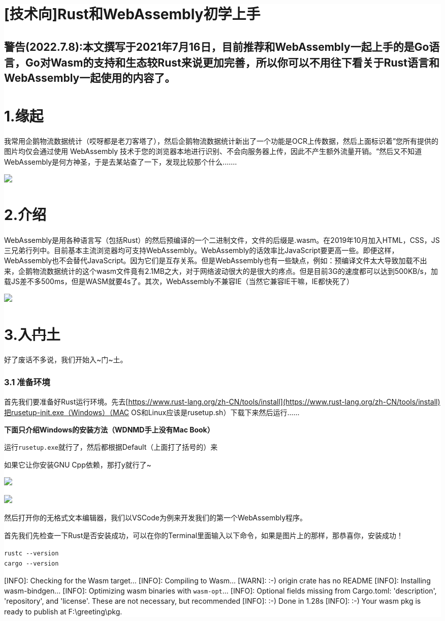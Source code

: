 [技术向]Rust和WebAssembly初学上手
===========================

## **警告**(2022.7.8):本文撰写于2021年7月16日，目前推荐和WebAssembly一起上手的是**Go语言**，Go对Wasm的支持和生态较Rust来说更加完善，**所以你可以不用往下看关于Rust语言和WebAssembly一起使用的内容了**。

# 1.缘起

我常用企鹅物流数据统计（哎呀都是老刀客塔了），然后企鹅物流数据统计新出了一个功能是OCR上传数据，然后上面标识着”您所有提供的图片均仅会通过使用 WebAssembly 技术于您的浏览器本地进行识别、不会向服务器上传，因此不产生额外流量开销。“然后又不知道WebAssembly是何方神圣，于是去某站查了一下，发现比较那个什么.......

![](https://blog.chicdn.cn/2021/07/aa1.png)

# 2.介绍

WebAssembly是用各种语言写（包括Rust）的然后预编译的一个二进制文件，文件的后缀是.wasm。在2019年10月加入HTML，CSS，JS三兄弟行列中。目前基本主流浏览器均可支持WebAssembly。WebAssembly的话效率比JavaScript要更高一些。即便这样，WebAssembly也不会替代JavaScript。因为它们是互存关系。但是WebAssembly也有一些缺点，例如：预编译文件太大导致加载不出来，企鹅物流数据统计的这个wasm文件竟有2.1MB之大，对于网络波动很大的是很大的疼点。但是目前3G的速度都可以达到500KB/s，加载JS差不多500ms，但是WASM就要4s了。其次，WebAssembly不兼容IE（当然它兼容IE干嘛，IE都快死了）

![](https://blog.chicdn.cn/2021/07/cc-1024x502.png)

# 3.入~~门~~土

好了废话不多说，我们开始入~门~土。

### 3.1 准备环境

首先我们要准备好Rust运行环境。先去[https://www.rust-lang.org/zh-CN/tools/install](https://www.rust-lang.org/zh-CN/tools/install)把rusetup-init.exe（Windows）（MAC OS和Linux应该是rusetup.sh）下载下来然后运行......

**下面只介绍Windows的安装方法（WDNMD手上没有Mac Book）**

运行`rusetup.exe`就行了，然后都根据Default（上面打了括号的）来

如果它让你安装GNU Cpp依赖，那打y就行了~

![](https://blog.chicdn.cn/2021/07/rust-env1-1.png)

![](https://blog.chicdn.cn/2021/07/rust-env3.png)

然后打开你的无格式文本编辑器，我们以VSCode为例来开发我们的第一个WebAssembly程序。

首先我们先检查一下Rust是否安装成功，可以在你的Terminal里面输入以下命令，如果是图片上的那样，那恭喜你，安装成功！

```
rustc --version
cargo --version
```


[INFO]: Checking for the Wasm target...
[INFO]: Compiling to Wasm...
[WARN]: :-) origin crate has no README
[INFO]: Installing wasm-bindgen...
[INFO]: Optimizing wasm binaries with `wasm-opt`...
[INFO]: Optional fields missing from Cargo.toml: 'description', 'repository', and 'license'. These are not necessary, but recommended
[INFO]: :-) Done in 1.28s
[INFO]: :-) Your wasm pkg is ready to publish at F:\greeting\pkg.